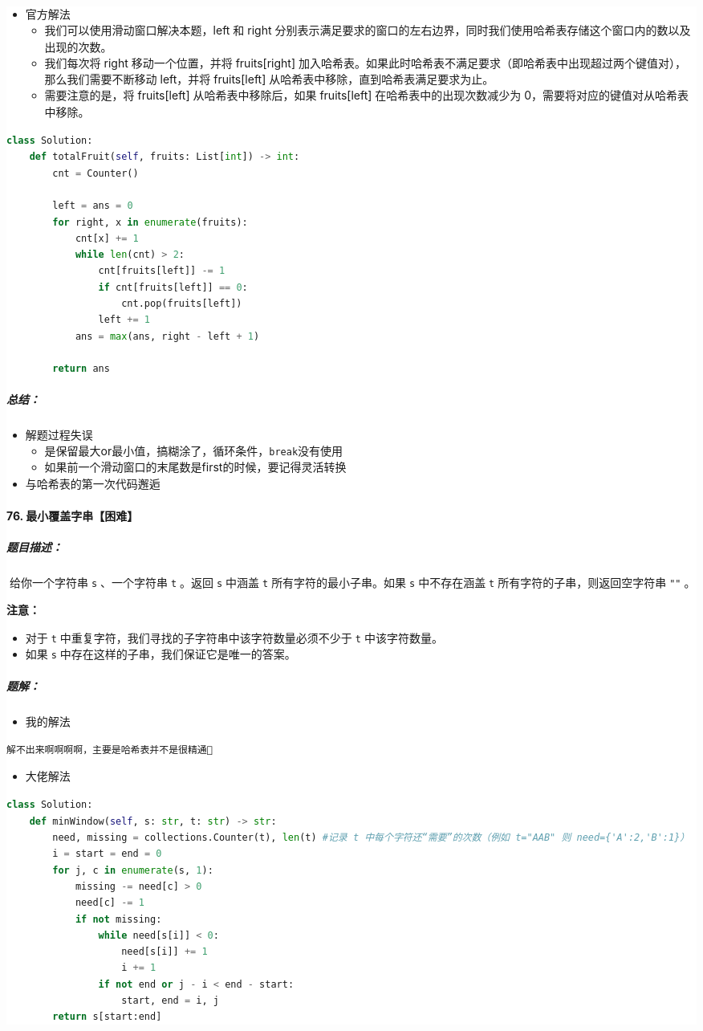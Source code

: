 + 官方解法
  + 我们可以使用滑动窗口解决本题，left 和 right 分别表示满足要求的窗口的左右边界，同时我们使用哈希表存储这个窗口内的数以及出现的次数。
  + 我们每次将 right 移动一个位置，并将 fruits[right] 加入哈希表。如果此时哈希表不满足要求（即哈希表中出现超过两个键值对），那么我们需要不断移动 left，并将 fruits[left] 从哈希表中移除，直到哈希表满足要求为止。
  + 需要注意的是，将 fruits[left] 从哈希表中移除后，如果 fruits[left] 在哈希表中的出现次数减少为 0，需要将对应的键值对从哈希表中移除。

```python
class Solution:
    def totalFruit(self, fruits: List[int]) -> int:
        cnt = Counter()

        left = ans = 0
        for right, x in enumerate(fruits):
            cnt[x] += 1
            while len(cnt) > 2:
                cnt[fruits[left]] -= 1
                if cnt[fruits[left]] == 0:
                    cnt.pop(fruits[left])
                left += 1
            ans = max(ans, right - left + 1)
        
        return ans

```

##### 总结：

+ 解题过程失误
  + 是保留最大or最小值，搞糊涂了，循环条件，`break`没有使用
  + 如果前一个滑动窗口的末尾数是first的时候，要记得灵活转换
+ 与哈希表的第一次代码邂逅

#### 76. 最小覆盖字串【困难】

##### 题目描述：

​	给你一个字符串 `s` 、一个字符串 `t` 。返回 `s` 中涵盖 `t` 所有字符的最小子串。如果 `s` 中不存在涵盖 `t` 所有字符的子串，则返回空字符串 `""` 。

**注意：**

- 对于 `t` 中重复字符，我们寻找的子字符串中该字符数量必须不少于 `t` 中该字符数量。
- 如果 `s` 中存在这样的子串，我们保证它是唯一的答案。

##### 题解：

+ 我的解法

```python
解不出来啊啊啊啊，主要是哈希表并不是很精通🤔
```

+ 大佬解法

```python
class Solution:
    def minWindow(self, s: str, t: str) -> str:
        need, missing = collections.Counter(t), len(t) #记录 t 中每个字符还“需要”的次数（例如 t="AAB" 则 need={'A':2,'B':1}）
        i = start = end = 0
        for j, c in enumerate(s, 1):
            missing -= need[c] > 0
            need[c] -= 1
            if not missing:
                while need[s[i]] < 0:
                    need[s[i]] += 1
                    i += 1
                if not end or j - i < end - start:
                    start, end = i, j
        return s[start:end]
```